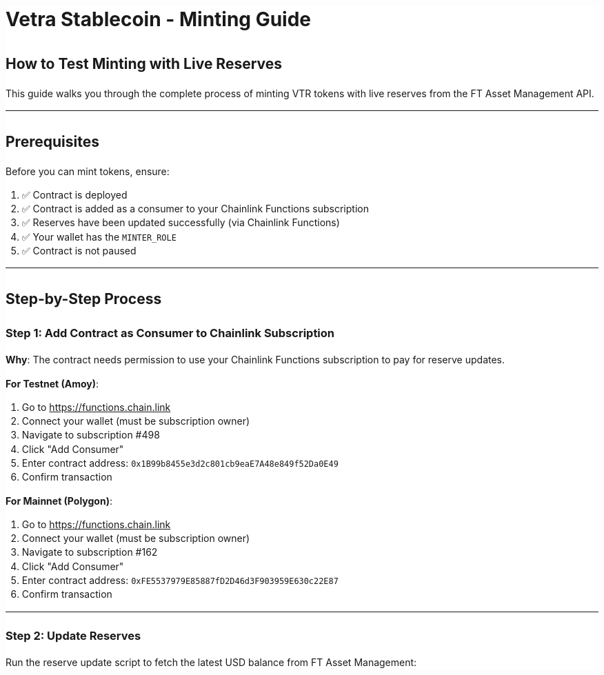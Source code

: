 # Vetra Stablecoin - Minting Guide

## How to Test Minting with Live Reserves

This guide walks you through the complete process of minting VTR tokens with live reserves from the FT Asset Management API.

---

## Prerequisites

Before you can mint tokens, ensure:

1. ✅ Contract is deployed
2. ✅ Contract is added as a consumer to your Chainlink Functions subscription
3. ✅ Reserves have been updated successfully (via Chainlink Functions)
4. ✅ Your wallet has the `MINTER_ROLE`
5. ✅ Contract is not paused

---

## Step-by-Step Process

### Step 1: Add Contract as Consumer to Chainlink Subscription

**Why**: The contract needs permission to use your Chainlink Functions subscription to pay for reserve updates.

**For Testnet (Amoy)**:
1. Go to https://functions.chain.link
2. Connect your wallet (must be subscription owner)
3. Navigate to subscription #498
4. Click "Add Consumer"
5. Enter contract address: `0x1B99b8455e3d2c801cb9eaE7A48e849f52Da0E49`
6. Confirm transaction

**For Mainnet (Polygon)**:
1. Go to https://functions.chain.link
2. Connect your wallet (must be subscription owner)
3. Navigate to subscription #162
4. Click "Add Consumer"
5. Enter contract address: `0xFE5537979E85887fD2D46d3F903959E630c22E87`
6. Confirm transaction

---

### Step 2: Update Reserves

Run the reserve update script to fetch the latest USD balance from FT Asset Management:
